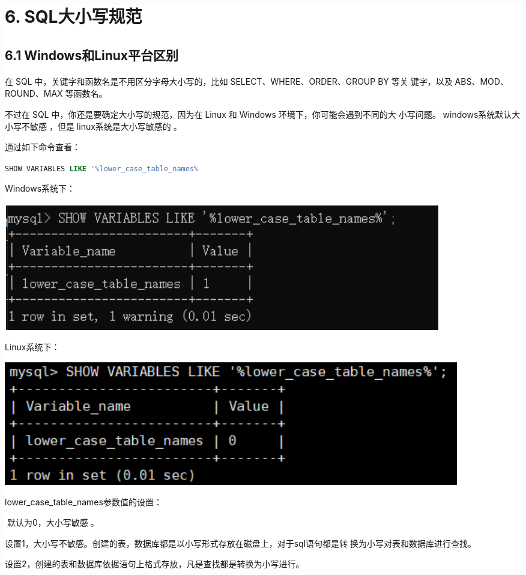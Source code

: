 

# 6. SQL大小写规范

## 6.1 Windows和Linux平台区别

在 SQL 中，关键字和函数名是不用区分字母大小写的，比如 SELECT、WHERE、ORDER、GROUP BY 等关 键字，以及 ABS、MOD、ROUND、MAX 等函数名。

不过在 SQL 中，你还是要确定大小写的规范，因为在 Linux 和 Windows 环境下，你可能会遇到不同的大 小写问题。 windows系统默认大小写不敏感 ，但是 linux系统是大小写敏感的 。

通过如下命令查看：

```sql
SHOW VARIABLES LIKE '%lower_case_table_names%
```

Windows系统下：

![image-20220822150116349](1、Linux下MySQL的安装与使用.assets/image-20220822150116349.png)

Linux系统下：

![image-20220822150123764](1、Linux下MySQL的安装与使用.assets/image-20220822150123764.png)



lower_case_table_names参数值的设置：

​	默认为0，大小写敏感 。

​	设置1，大小写不敏感。创建的表，数据库都是以小写形式存放在磁盘上，对于sql语句都是转 换为小写对表和数据库进行查找。

​	设置2，创建的表和数据库依据语句上格式存放，凡是查找都是转换为小写进行。
